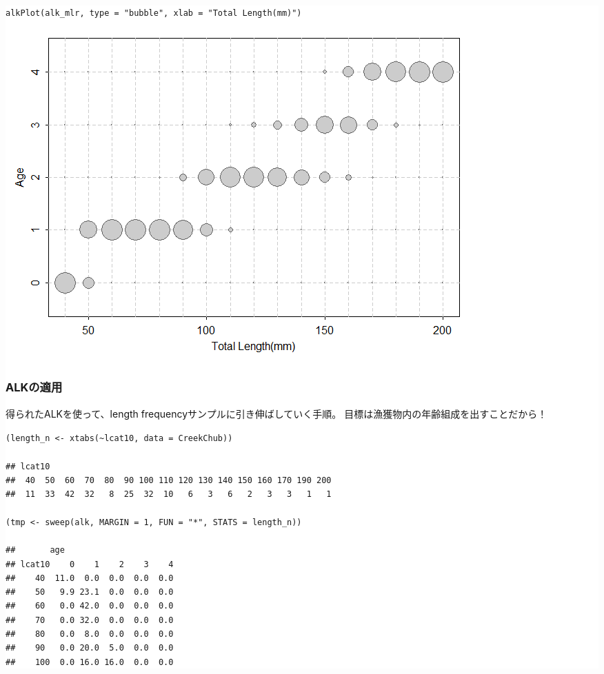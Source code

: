     alkPlot(alk_mlr, type = "bubble", xlab = "Total Length(mm)")

![](Script_ALKwithR_files/figure-markdown_strict/unnamed-chunk-18-2.png)

### ALKの適用

得られたALKを使って、length frequencyサンプルに引き伸ばしていく手順。
目標は漁獲物内の年齢組成を出すことだから！

    (length_n <- xtabs(~lcat10, data = CreekChub))

    ## lcat10
    ##  40  50  60  70  80  90 100 110 120 130 140 150 160 170 190 200 
    ##  11  33  42  32   8  25  32  10   6   3   6   2   3   3   1   1

    (tmp <- sweep(alk, MARGIN = 1, FUN = "*", STATS = length_n))

    ##       age
    ## lcat10    0    1    2    3    4
    ##    40  11.0  0.0  0.0  0.0  0.0
    ##    50   9.9 23.1  0.0  0.0  0.0
    ##    60   0.0 42.0  0.0  0.0  0.0
    ##    70   0.0 32.0  0.0  0.0  0.0
    ##    80   0.0  8.0  0.0  0.0  0.0
    ##    90   0.0 20.0  5.0  0.0  0.0
    ##    100  0.0 16.0 16.0  0.0  0.0